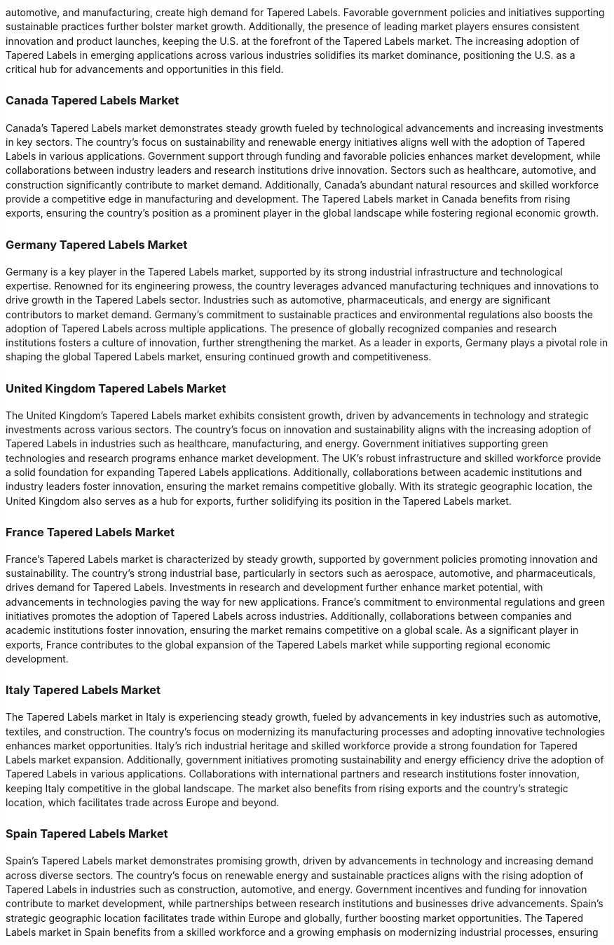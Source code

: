 automotive, and manufacturing, create high demand for Tapered Labels. Favorable government policies and initiatives supporting sustainable practices further bolster market growth. Additionally, the presence of leading market players ensures consistent innovation and product launches, keeping the U.S. at the forefront of the Tapered Labels market. The increasing adoption of Tapered Labels in emerging applications across various industries solidifies its market dominance, positioning the U.S. as a critical hub for advancements and opportunities in this field.</p><h3>Canada Tapered Labels Market</h3><p>Canada&rsquo;s Tapered Labels market demonstrates steady growth fueled by technological advancements and increasing investments in key sectors. The country&rsquo;s focus on sustainability and renewable energy initiatives aligns well with the adoption of Tapered Labels in various applications. Government support through funding and favorable policies enhances market development, while collaborations between industry leaders and research institutions drive innovation. Sectors such as healthcare, automotive, and construction significantly contribute to market demand. Additionally, Canada&rsquo;s abundant natural resources and skilled workforce provide a competitive edge in manufacturing and development. The Tapered Labels market in Canada benefits from rising exports, ensuring the country&rsquo;s position as a prominent player in the global landscape while fostering regional economic growth.</p><h3>Germany Tapered Labels Market</h3><p>Germany is a key player in the Tapered Labels market, supported by its strong industrial infrastructure and technological expertise. Renowned for its engineering prowess, the country leverages advanced manufacturing techniques and innovations to drive growth in the Tapered Labels sector. Industries such as automotive, pharmaceuticals, and energy are significant contributors to market demand. Germany&rsquo;s commitment to sustainable practices and environmental regulations also boosts the adoption of Tapered Labels across multiple applications. The presence of globally recognized companies and research institutions fosters a culture of innovation, further strengthening the market. As a leader in exports, Germany plays a pivotal role in shaping the global Tapered Labels market, ensuring continued growth and competitiveness.</p><h3>United Kingdom Tapered Labels Market</h3><p>The United Kingdom&rsquo;s Tapered Labels market exhibits consistent growth, driven by advancements in technology and strategic investments across various sectors. The country&rsquo;s focus on innovation and sustainability aligns with the increasing adoption of Tapered Labels in industries such as healthcare, manufacturing, and energy. Government initiatives supporting green technologies and research programs enhance market development. The UK&rsquo;s robust infrastructure and skilled workforce provide a solid foundation for expanding Tapered Labels applications. Additionally, collaborations between academic institutions and industry leaders foster innovation, ensuring the market remains competitive globally. With its strategic geographic location, the United Kingdom also serves as a hub for exports, further solidifying its position in the Tapered Labels market.</p><h3>France Tapered Labels Market</h3><p>France&rsquo;s Tapered Labels market is characterized by steady growth, supported by government policies promoting innovation and sustainability. The country&rsquo;s strong industrial base, particularly in sectors such as aerospace, automotive, and pharmaceuticals, drives demand for Tapered Labels. Investments in research and development further enhance market potential, with advancements in technologies paving the way for new applications. France&rsquo;s commitment to environmental regulations and green initiatives promotes the adoption of Tapered Labels across industries. Additionally, collaborations between companies and academic institutions foster innovation, ensuring the market remains competitive on a global scale. As a significant player in exports, France contributes to the global expansion of the Tapered Labels market while supporting regional economic development.</p><h3>Italy Tapered Labels Market</h3><p>The Tapered Labels market in Italy is experiencing steady growth, fueled by advancements in key industries such as automotive, textiles, and construction. The country&rsquo;s focus on modernizing its manufacturing processes and adopting innovative technologies enhances market opportunities. Italy&rsquo;s rich industrial heritage and skilled workforce provide a strong foundation for Tapered Labels market expansion. Additionally, government initiatives promoting sustainability and energy efficiency drive the adoption of Tapered Labels in various applications. Collaborations with international partners and research institutions foster innovation, keeping Italy competitive in the global landscape. The market also benefits from rising exports and the country&rsquo;s strategic location, which facilitates trade across Europe and beyond.</p><h3>Spain Tapered Labels Market</h3><p>Spain&rsquo;s Tapered Labels market demonstrates promising growth, driven by advancements in technology and increasing demand across diverse sectors. The country&rsquo;s focus on renewable energy and sustainable practices aligns with the rising adoption of Tapered Labels in industries such as construction, automotive, and energy. Government incentives and funding for innovation contribute to market development, while partnerships between research institutions and businesses drive advancements. Spain&rsquo;s strategic geographic location facilitates trade within Europe and globally, further boosting market opportunities. The Tapered Labels market in Spain benefits from a skilled workforce and a growing emphasis on modernizing industrial processes, ensuring